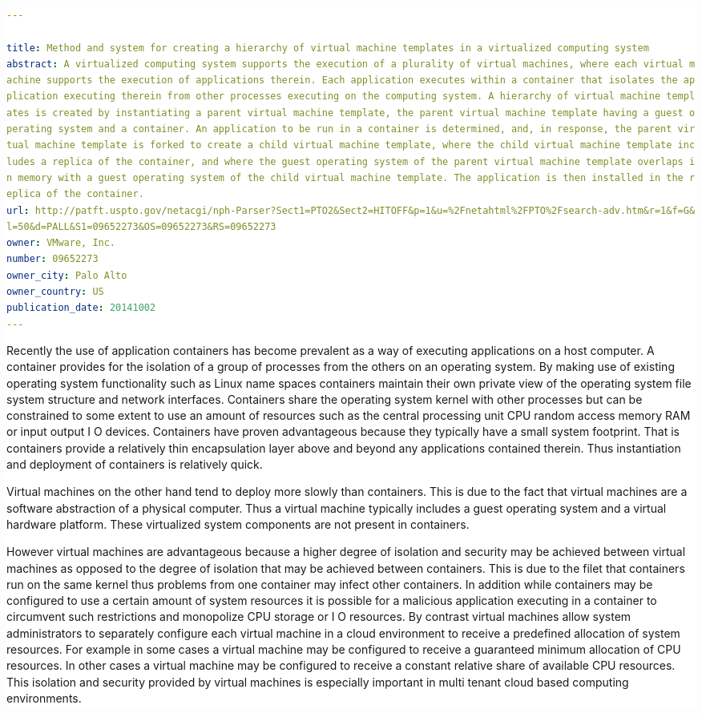 ```yaml
---

title: Method and system for creating a hierarchy of virtual machine templates in a virtualized computing system
abstract: A virtualized computing system supports the execution of a plurality of virtual machines, where each virtual machine supports the execution of applications therein. Each application executes within a container that isolates the application executing therein from other processes executing on the computing system. A hierarchy of virtual machine templates is created by instantiating a parent virtual machine template, the parent virtual machine template having a guest operating system and a container. An application to be run in a container is determined, and, in response, the parent virtual machine template is forked to create a child virtual machine template, where the child virtual machine template includes a replica of the container, and where the guest operating system of the parent virtual machine template overlaps in memory with a guest operating system of the child virtual machine template. The application is then installed in the replica of the container.
url: http://patft.uspto.gov/netacgi/nph-Parser?Sect1=PTO2&Sect2=HITOFF&p=1&u=%2Fnetahtml%2FPTO%2Fsearch-adv.htm&r=1&f=G&l=50&d=PALL&S1=09652273&OS=09652273&RS=09652273
owner: VMware, Inc.
number: 09652273
owner_city: Palo Alto
owner_country: US
publication_date: 20141002
---
```

Recently the use of application containers has become prevalent as a way of executing applications on a host computer. A container provides for the isolation of a group of processes from the others on an operating system. By making use of existing operating system functionality such as Linux name spaces containers maintain their own private view of the operating system file system structure and network interfaces. Containers share the operating system kernel with other processes but can be constrained to some extent to use an amount of resources such as the central processing unit CPU random access memory RAM or input output I O devices. Containers have proven advantageous because they typically have a small system footprint. That is containers provide a relatively thin encapsulation layer above and beyond any applications contained therein. Thus instantiation and deployment of containers is relatively quick.

Virtual machines on the other hand tend to deploy more slowly than containers. This is due to the fact that virtual machines are a software abstraction of a physical computer. Thus a virtual machine typically includes a guest operating system and a virtual hardware platform. These virtualized system components are not present in containers.

However virtual machines are advantageous because a higher degree of isolation and security may be achieved between virtual machines as opposed to the degree of isolation that may be achieved between containers. This is due to the filet that containers run on the same kernel thus problems from one container may infect other containers. In addition while containers may be configured to use a certain amount of system resources it is possible for a malicious application executing in a container to circumvent such restrictions and monopolize CPU storage or I O resources. By contrast virtual machines allow system administrators to separately configure each virtual machine in a cloud environment to receive a predefined allocation of system resources. For example in some cases a virtual machine may be configured to receive a guaranteed minimum allocation of CPU resources. In other cases a virtual machine may be configured to receive a constant relative share of available CPU resources. This isolation and security provided by virtual machines is especially important in multi tenant cloud based computing environments.
